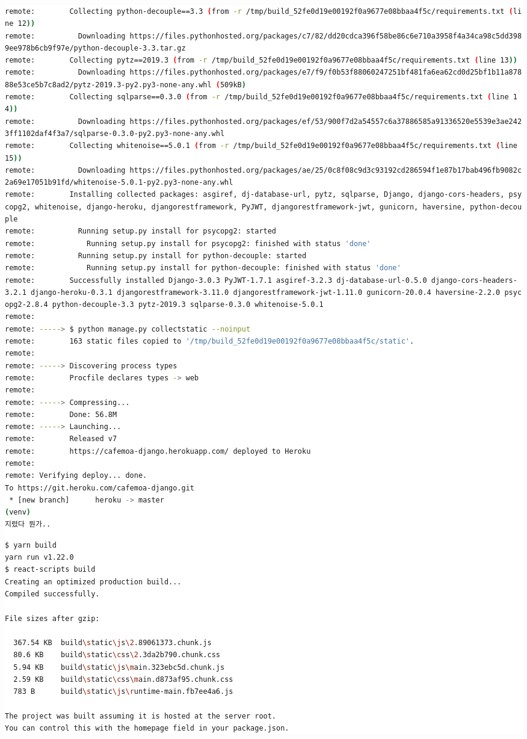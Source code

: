 ```bash
remote:        Collecting python-decouple==3.3 (from -r /tmp/build_52fe0d19e00192f0a9677e08bbaa4f5c/requirements.txt (line 12))
remote:          Downloading https://files.pythonhosted.org/packages/c7/82/dd20cdca396f58be86c6e710a3958f4a34ca98c5dd3989ee978b6cb9f97e/python-decouple-3.3.tar.gz
remote:        Collecting pytz==2019.3 (from -r /tmp/build_52fe0d19e00192f0a9677e08bbaa4f5c/requirements.txt (line 13))
remote:          Downloading https://files.pythonhosted.org/packages/e7/f9/f0b53f88060247251bf481fa6ea62cd0d25bf1b11a87888e53ce5b7c8ad2/pytz-2019.3-py2.py3-none-any.whl (509kB)
remote:        Collecting sqlparse==0.3.0 (from -r /tmp/build_52fe0d19e00192f0a9677e08bbaa4f5c/requirements.txt (line 14))
remote:          Downloading https://files.pythonhosted.org/packages/ef/53/900f7d2a54557c6a37886585a91336520e5539e3ae2423ff1102daf4f3a7/sqlparse-0.3.0-py2.py3-none-any.whl
remote:        Collecting whitenoise==5.0.1 (from -r /tmp/build_52fe0d19e00192f0a9677e08bbaa4f5c/requirements.txt (line 15))
remote:          Downloading https://files.pythonhosted.org/packages/ae/25/0c8f08c9d3c93192cd286594f1e87b17bab496fb9082c2a69e17051b91fd/whitenoise-5.0.1-py2.py3-none-any.whl
remote:        Installing collected packages: asgiref, dj-database-url, pytz, sqlparse, Django, django-cors-headers, psycopg2, whitenoise, django-heroku, djangorestframework, PyJWT, djangorestframework-jwt, gunicorn, haversine, python-decouple
remote:          Running setup.py install for psycopg2: started
remote:            Running setup.py install for psycopg2: finished with status 'done'
remote:          Running setup.py install for python-decouple: started
remote:            Running setup.py install for python-decouple: finished with status 'done'
remote:        Successfully installed Django-3.0.3 PyJWT-1.7.1 asgiref-3.2.3 dj-database-url-0.5.0 django-cors-headers-3.2.1 django-heroku-0.3.1 djangorestframework-3.11.0 djangorestframework-jwt-1.11.0 gunicorn-20.0.4 haversine-2.2.0 psycopg2-2.8.4 python-decouple-3.3 pytz-2019.3 sqlparse-0.3.0 whitenoise-5.0.1
remote: 
remote: -----> $ python manage.py collectstatic --noinput
remote:        163 static files copied to '/tmp/build_52fe0d19e00192f0a9677e08bbaa4f5c/static'.
remote: 
remote: -----> Discovering process types
remote:        Procfile declares types -> web
remote:
remote: -----> Compressing...
remote:        Done: 56.8M
remote: -----> Launching...
remote:        Released v7
remote:        https://cafemoa-django.herokuapp.com/ deployed to Heroku
remote:
remote: Verifying deploy... done.
To https://git.heroku.com/cafemoa-django.git
 * [new branch]      heroku -> master
(venv) 
지렸다 뭔가..
```

```bash
$ yarn build
yarn run v1.22.0
$ react-scripts build
Creating an optimized production build...
Compiled successfully.

File sizes after gzip:

  367.54 KB  build\static\js\2.89061373.chunk.js
  80.6 KB    build\static\css\2.3da2b790.chunk.css
  5.94 KB    build\static\js\main.323ebc5d.chunk.js
  2.59 KB    build\static\css\main.d873af95.chunk.css
  783 B      build\static\js\runtime-main.fb7ee4a6.js

The project was built assuming it is hosted at the server root.
You can control this with the homepage field in your package.json.
```